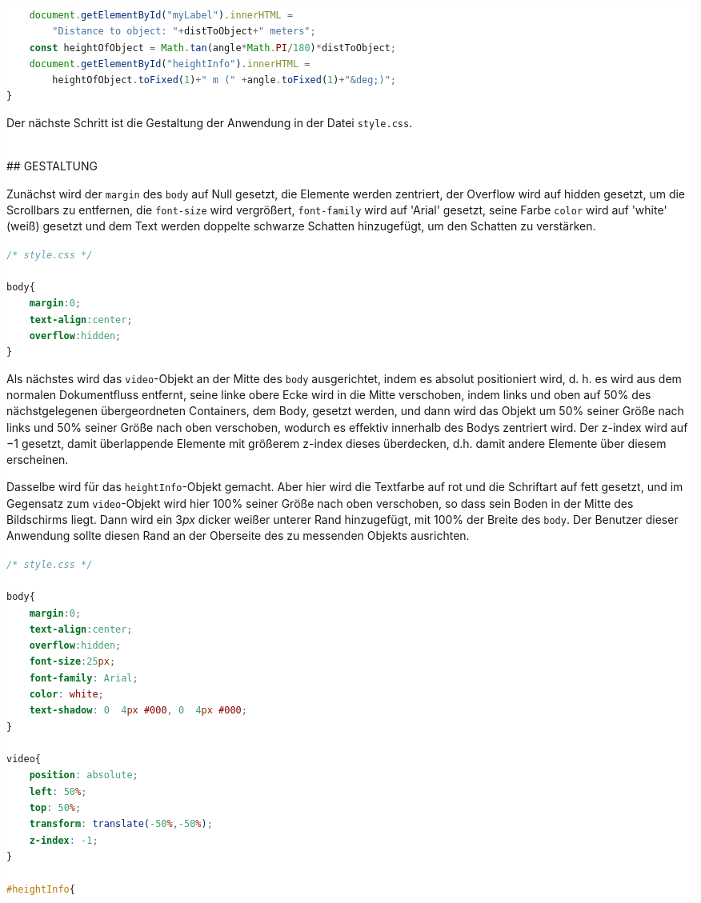 ```js
    document.getElementById("myLabel").innerHTML =
        "Distance to object: "+distToObject+" meters";
    const heightOfObject = Math.tan(angle*Math.PI/180)*distToObject;
    document.getElementById("heightInfo").innerHTML =
        heightOfObject.toFixed(1)+" m (" +angle.toFixed(1)+"&deg;)";
}
```

Der nächste Schritt ist die Gestaltung der Anwendung in der Datei <code>style.css</code>.

<br>
<a id=" gestaltung "></a>
## GESTALTUNG

Zunächst wird der <code>margin</code> des <code>body</code> auf Null gesetzt, die Elemente werden zentriert, der Overflow wird auf hidden gesetzt, um die Scrollbars zu entfernen, die <code>font-size</code> wird vergrößert, <code>font-family</code> wird auf 'Arial' gesetzt, seine Farbe <code>color</code> wird auf 'white' (weiß) gesetzt und dem Text werden doppelte schwarze Schatten hinzugefügt, um den Schatten zu verstärken.

```css
/* style.css */

body{
    margin:0;
    text-align:center;
    overflow:hidden;
}
```

Als nächstes wird das <code>video</code>-Objekt an der Mitte des <code>body</code> ausgerichtet, indem es absolut positioniert wird, d. h. es wird aus dem normalen Dokumentfluss entfernt, seine linke obere Ecke wird in die Mitte verschoben, indem links und oben auf $50\%$ des nächstgelegenen übergeordneten Containers, dem Body, gesetzt werden, und dann wird das Objekt um $50\%$ seiner Größe nach links und $50\%$ seiner Größe nach oben verschoben, wodurch es effektiv innerhalb des Bodys zentriert wird. Der z-index wird auf $-1$ gesetzt, damit überlappende Elemente mit größerem z-index dieses überdecken, d.h. damit andere Elemente über diesem erscheinen.

Dasselbe wird für das <code>heightInfo</code>-Objekt gemacht. Aber hier wird die Textfarbe auf rot und die Schriftart auf fett gesetzt, und im Gegensatz zum <code>video</code>-Objekt wird hier $100\%$ seiner Größe nach oben verschoben, so dass sein Boden in der Mitte des Bildschirms liegt. Dann wird ein $3px$ dicker weißer unterer Rand hinzugefügt, mit $100\%$ der Breite des <code>body</code>. Der Benutzer dieser Anwendung sollte diesen Rand an der Oberseite des zu messenden Objekts ausrichten.

```css
/* style.css */

body{
    margin:0;
    text-align:center;
    overflow:hidden;
    font-size:25px;
    font-family: Arial;
    color: white;
    text-shadow: 0  4px #000, 0  4px #000;
}

video{
    position: absolute;
    left: 50%;
    top: 50%;
    transform: translate(-50%,-50%);
    z-index: -1;
}

#heightInfo{
```